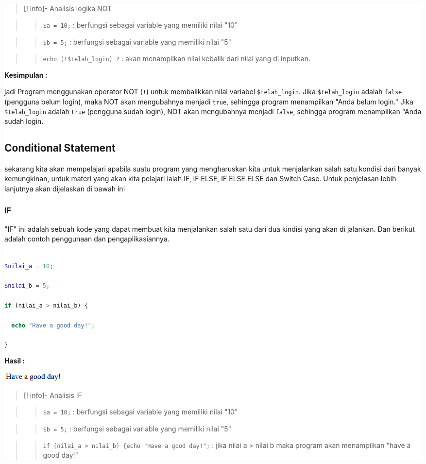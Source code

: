   

> [! info]- Analisis logika NOT

>> `$a = 10;` : berfungsi sebagai variable yang memiliki nilai "10"

>> `$b = 5;` : berfungsi sebagai variable yang memiliki nilai "5"

>> `echo (!$telah_login) ?` : akan menampilkan nilai kebalik dari nilai yang di inputkan.

  

**Kesimpulan :**

jadi Program menggunakan operator NOT (`!`) untuk membalikkan nilai variabel `$telah_login`. Jika `$telah_login` adalah `false` (pengguna belum login), maka NOT akan mengubahnya menjadi `true`, sehingga program menampilkan "Anda belum login." Jika `$telah_login` adalah `true` (pengguna sudah login), NOT akan mengubahnya menjadi `false`, sehingga program menampilkan "Anda sudah login.

  

## Conditional Statement

sekarang kita akan mempelajari apabila suatu program yang mengharuskan kita untuk menjalankan salah satu kondisi dari banyak kemungkinan, untuk materi yang akan kita pelajari ialah IF, IF ELSE, IF ELSE ELSE dan Switch Case. Untuk penjelasan lebih lanjutnya akan dijelaskan di bawah ini

### IF

"IF" ini adalah sebuah kode yang dapat membuat kita menjalankan salah satu dari dua kindisi yang akan di jalankan. Dan berikut adalah contoh penggunaan dan pengaplikasiannya.

```php

$nilai_a = 10;

$nilai_b = 5;

if (nilai_a > nilai_b) {

  echo "Have a good day!";

}

```

**Hasil :**

![gambar](AssetPHP/22.png)

  

> [! info]- Analisis IF

>> `$a = 10;` : berfungsi sebagai variable yang memiliki nilai "10"

>> `$b = 5;` : berfungsi sebagai variable yang memiliki nilai "5"

>> `if (nilai_a > nilai_b) {echo "Have a good day!";` : jika nilai a > nilai b maka program akan menampilkan "have a good day!"
